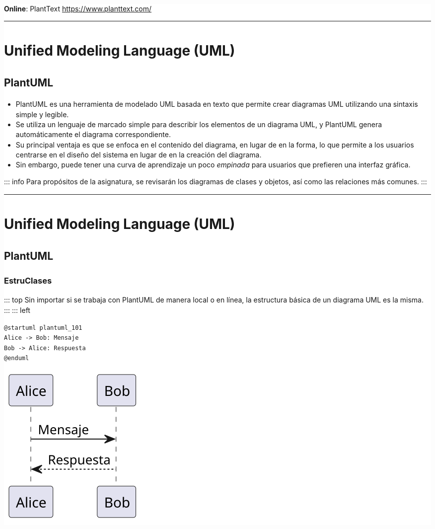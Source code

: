 **Online**: PlantText <https://www.planttext.com/>

---

# Unified Modeling Language (UML)

## PlantUML

- PlantUML es una herramienta de modelado UML basada en texto que permite crear diagramas UML utilizando una sintaxis simple y legible.
- Se utiliza un lenguaje de marcado simple para describir los elementos de un diagrama UML, y PlantUML genera automáticamente el diagrama correspondiente.
- Su principal ventaja es que se enfoca en el contenido del diagrama, en lugar de en la forma, lo que permite a los usuarios centrarse en el diseño del sistema en lugar de en la creación del diagrama.
- Sin embargo, puede tener una curva de aprendizaje un poco _empinada_ para usuarios que prefieren una interfaz gráfica.

::: info
Para propósitos de la asignatura, se revisarán los diagramas de clases y objetos, así como las relaciones más comunes.
:::

---



# Unified Modeling Language (UML)

## PlantUML

### EstruClases

::: top
Sin importar si se trabaja con PlantUML de manera local o en línea, la estructura básica de un diagrama UML es la misma.
:::
::: left

```plantuml
@startuml plantuml_101
Alice -> Bob: Mensaje
Bob -> Alice: Respuesta
@enduml
```

![#c](../src/diagrams/out/plantuml_101.svg)
